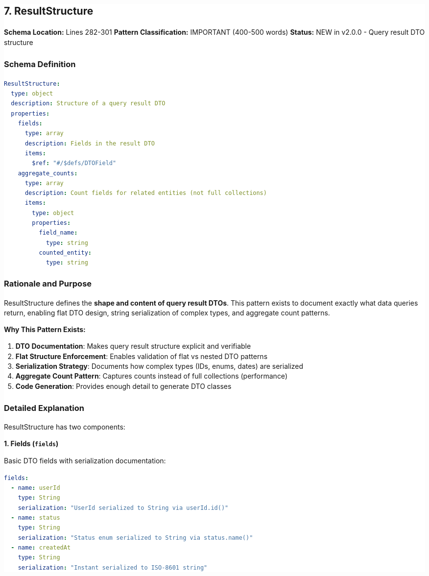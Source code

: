 ## 7. ResultStructure

**Schema Location:** Lines 282-301
**Pattern Classification:** IMPORTANT (400-500 words)
**Status:** NEW in v2.0.0 - Query result DTO structure

### Schema Definition

```yaml
ResultStructure:
  type: object
  description: Structure of a query result DTO
  properties:
    fields:
      type: array
      description: Fields in the result DTO
      items:
        $ref: "#/$defs/DTOField"
    aggregate_counts:
      type: array
      description: Count fields for related entities (not full collections)
      items:
        type: object
        properties:
          field_name:
            type: string
          counted_entity:
            type: string
```

### Rationale and Purpose

ResultStructure defines the **shape and content of query result DTOs**. This pattern exists to document exactly what data queries return, enabling flat DTO design, string serialization of complex types, and aggregate count patterns.

**Why This Pattern Exists:**

1. **DTO Documentation**: Makes query result structure explicit and verifiable
2. **Flat Structure Enforcement**: Enables validation of flat vs nested DTO patterns
3. **Serialization Strategy**: Documents how complex types (IDs, enums, dates) are serialized
4. **Aggregate Count Pattern**: Captures counts instead of full collections (performance)
5. **Code Generation**: Provides enough detail to generate DTO classes

### Detailed Explanation

ResultStructure has two components:

**1. Fields (`fields`)**

Basic DTO fields with serialization documentation:

```yaml
fields:
  - name: userId
    type: String
    serialization: "UserId serialized to String via userId.id()"
  - name: status
    type: String
    serialization: "Status enum serialized to String via status.name()"
  - name: createdAt
    type: String
    serialization: "Instant serialized to ISO-8601 string"
```
